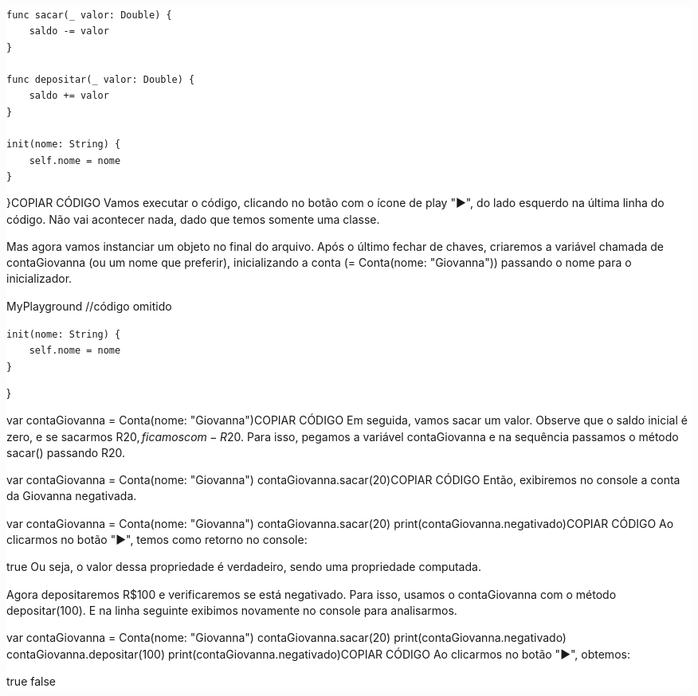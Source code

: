     func sacar(_ valor: Double) {
        saldo -= valor
    }

    func depositar(_ valor: Double) {
        saldo += valor
    }

    init(nome: String) {
        self.nome = nome
    }
}COPIAR CÓDIGO
Vamos executar o código, clicando no botão com o ícone de play "▶", do lado esquerdo na última linha do código. Não vai acontecer nada, dado que temos somente uma classe.

Mas agora vamos instanciar um objeto no final do arquivo. Após o último fechar de chaves, criaremos a variável chamada de contaGiovanna (ou um nome que preferir), inicializando a conta (= Conta(nome: "Giovanna")) passando o nome para o inicializador.

MyPlayground
//código omitido

    init(nome: String) {
        self.nome = nome
    }
}

var contaGiovanna = Conta(nome: "Giovanna")COPIAR CÓDIGO
Em seguida, vamos sacar um valor. Observe que o saldo inicial é zero, e se sacarmos R$20, ficamos com - R$20. Para isso, pegamos a variável contaGiovanna e na sequência passamos o método sacar() passando R20.

var contaGiovanna = Conta(nome: "Giovanna")
contaGiovanna.sacar(20)COPIAR CÓDIGO
Então, exibiremos no console a conta da Giovanna negativada.

var contaGiovanna = Conta(nome: "Giovanna")
contaGiovanna.sacar(20)
print(contaGiovanna.negativado)COPIAR CÓDIGO
Ao clicarmos no botão "▶", temos como retorno no console:

true
Ou seja, o valor dessa propriedade é verdadeiro, sendo uma propriedade computada.

Agora depositaremos R$100 e verificaremos se está negativado. Para isso, usamos o contaGiovanna com o método depositar(100). E na linha seguinte exibimos novamente no console para analisarmos.

var contaGiovanna = Conta(nome: "Giovanna")
contaGiovanna.sacar(20)
print(contaGiovanna.negativado)
contaGiovanna.depositar(100)
print(contaGiovanna.negativado)COPIAR CÓDIGO
Ao clicarmos no botão "▶", obtemos:

true
false
